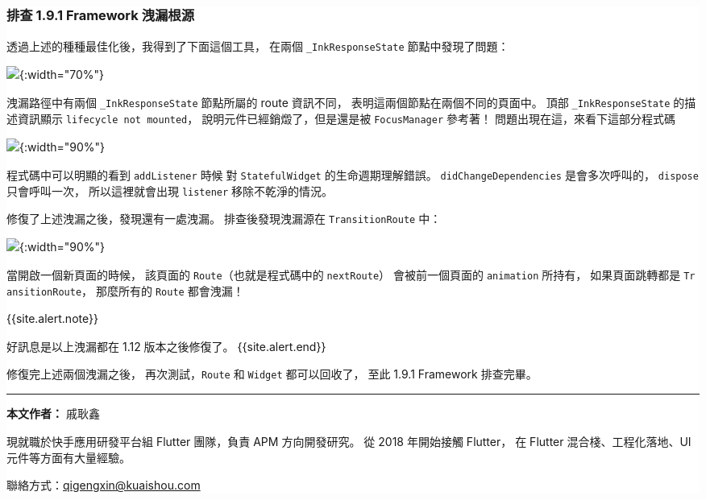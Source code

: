 ### 排查 1.9.1 Framework 洩漏根源

透過上述的種種最佳化後，我得到了下面這個工具，
在兩個 `_InkResponseState` 節點中發現了問題：

![](https://files.flutter-io.cn/posts/community/tutorial/images/GMbQYt.png){:width="70%"}

洩漏路徑中有兩個 `_InkResponseState` 節點所屬的 route 資訊不同，
表明這兩個節點在兩個不同的頁面中。
頂部 `_InkResponseState` 的描述資訊顯示 `lifecycle not mounted`，
說明元件已經銷燬了，但是還是被 `FocusManager` 參考著！
問題出現在這，來看下這部分程式碼

![](https://files.flutter-io.cn/posts/community/tutorial/images/GMbq7d.png){:width="90%"}

程式碼中可以明顯的看到 `addListener` 時候
對 `StatefulWidget` 的生命週期理解錯誤。
`didChangeDependencies` 是會多次呼叫的，
`dispose` 只會呼叫一次，
所以這裡就會出現 `listener` 移除不乾淨的情況。

修復了上述洩漏之後，發現還有一處洩漏。
排查後發現洩漏源在 `TransitionRoute` 中：

![](https://files.flutter-io.cn/posts/community/tutorial/images/toDJAS.jpg){:width="90%"}

當開啟一個新頁面的時候，
該頁面的 `Route`（也就是程式碼中的 `nextRoute`）
會被前一個頁面的 `animation` 所持有，
如果頁面跳轉都是 `TransitionRoute`，
那麼所有的 `Route` 都會洩漏！

{{site.alert.note}}

好訊息是以上洩漏都在 1.12 版本之後修復了。
{{site.alert.end}}

修復完上述兩個洩漏之後，
再次測試，`Route` 和 `Widget` 都可以回收了，
至此 1.9.1 Framework 排查完畢。

---

**本文作者：** 戚耿鑫

現就職於快手應用研發平台組 Flutter 團隊，負責 APM 方向開發研究。
從 2018 年開始接觸 Flutter，
在 Flutter 混合棧、工程化落地、UI 元件等方面有大量經驗。

聯絡方式：qigengxin@kuaishou.com
